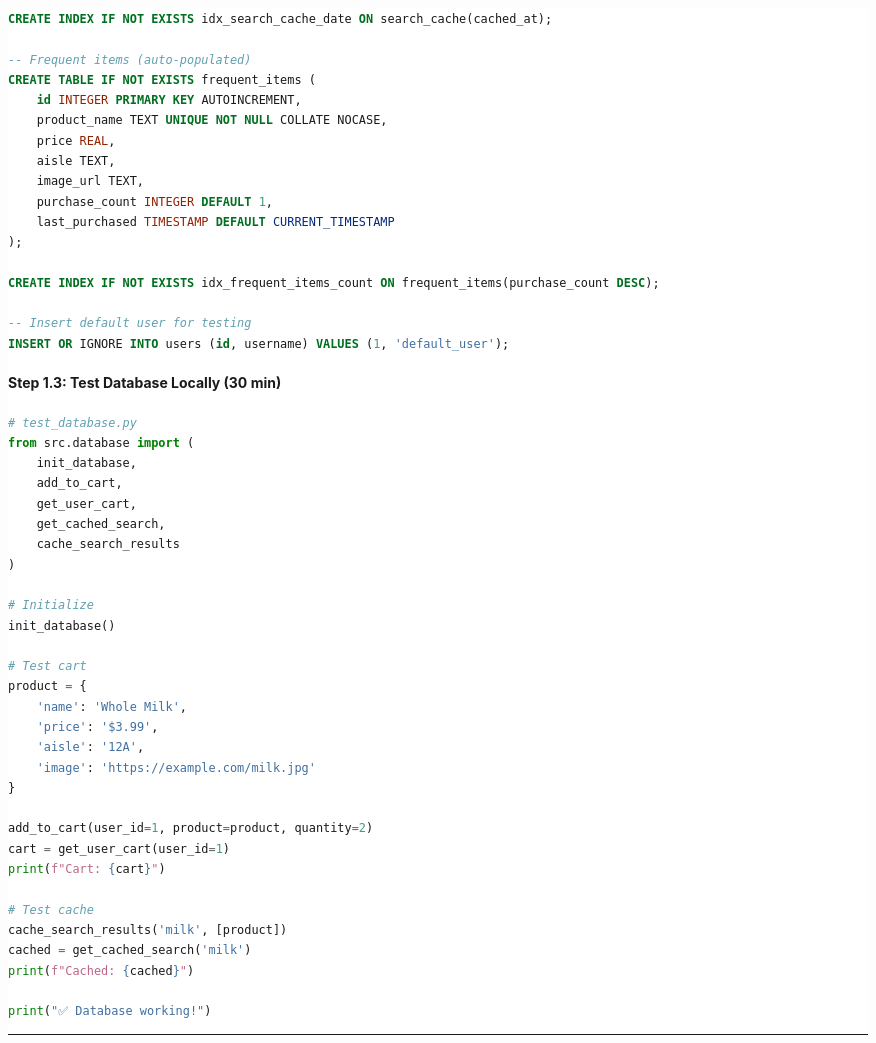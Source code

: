 ```sql
CREATE INDEX IF NOT EXISTS idx_search_cache_date ON search_cache(cached_at);

-- Frequent items (auto-populated)
CREATE TABLE IF NOT EXISTS frequent_items (
    id INTEGER PRIMARY KEY AUTOINCREMENT,
    product_name TEXT UNIQUE NOT NULL COLLATE NOCASE,
    price REAL,
    aisle TEXT,
    image_url TEXT,
    purchase_count INTEGER DEFAULT 1,
    last_purchased TIMESTAMP DEFAULT CURRENT_TIMESTAMP
);

CREATE INDEX IF NOT EXISTS idx_frequent_items_count ON frequent_items(purchase_count DESC);

-- Insert default user for testing
INSERT OR IGNORE INTO users (id, username) VALUES (1, 'default_user');
```

#### Step 1.3: Test Database Locally (30 min)

```python
# test_database.py
from src.database import (
    init_database,
    add_to_cart,
    get_user_cart,
    get_cached_search,
    cache_search_results
)

# Initialize
init_database()

# Test cart
product = {
    'name': 'Whole Milk',
    'price': '$3.99',
    'aisle': '12A',
    'image': 'https://example.com/milk.jpg'
}

add_to_cart(user_id=1, product=product, quantity=2)
cart = get_user_cart(user_id=1)
print(f"Cart: {cart}")

# Test cache
cache_search_results('milk', [product])
cached = get_cached_search('milk')
print(f"Cached: {cached}")

print("✅ Database working!")
```

---